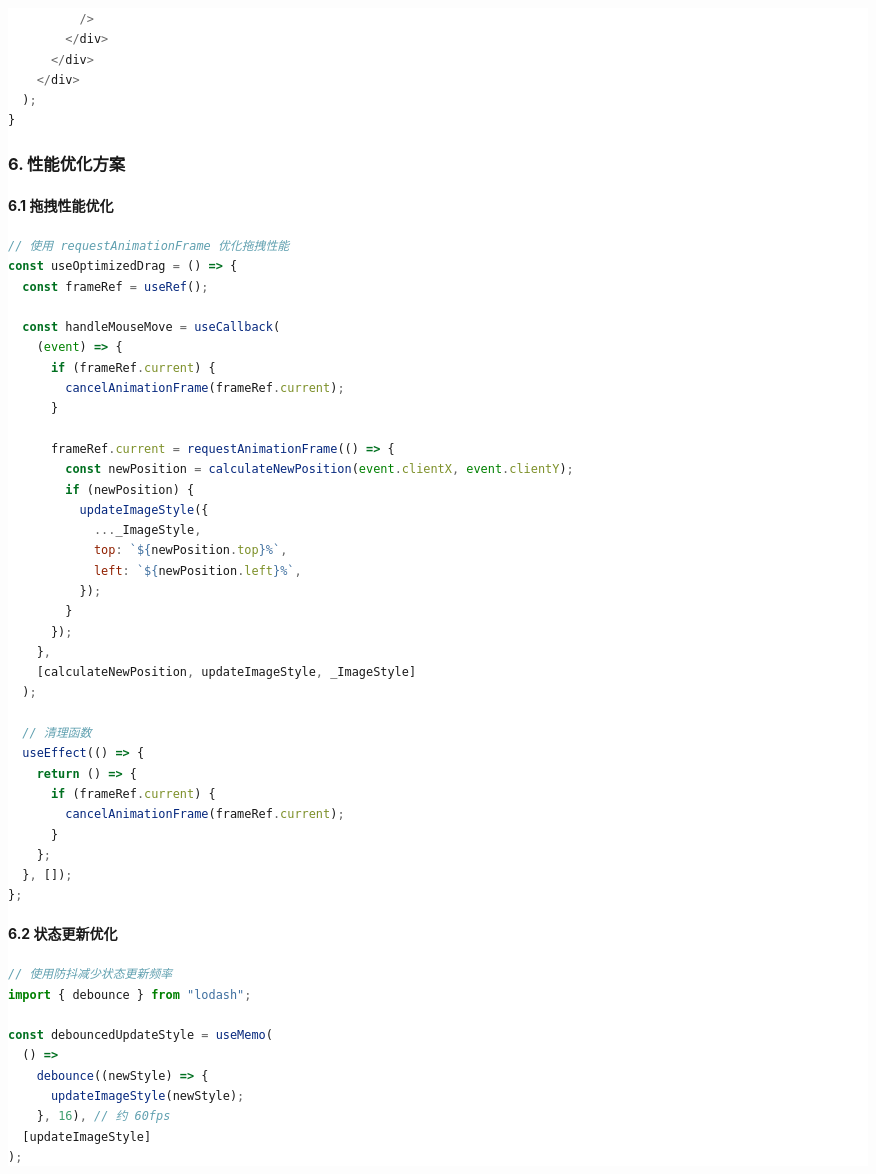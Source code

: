 ```javascript
          />
        </div>
      </div>
    </div>
  );
}
```

### 6. 性能优化方案

#### 6.1 拖拽性能优化

```javascript
// 使用 requestAnimationFrame 优化拖拽性能
const useOptimizedDrag = () => {
  const frameRef = useRef();

  const handleMouseMove = useCallback(
    (event) => {
      if (frameRef.current) {
        cancelAnimationFrame(frameRef.current);
      }

      frameRef.current = requestAnimationFrame(() => {
        const newPosition = calculateNewPosition(event.clientX, event.clientY);
        if (newPosition) {
          updateImageStyle({
            ..._ImageStyle,
            top: `${newPosition.top}%`,
            left: `${newPosition.left}%`,
          });
        }
      });
    },
    [calculateNewPosition, updateImageStyle, _ImageStyle]
  );

  // 清理函数
  useEffect(() => {
    return () => {
      if (frameRef.current) {
        cancelAnimationFrame(frameRef.current);
      }
    };
  }, []);
};
```

#### 6.2 状态更新优化

```javascript
// 使用防抖减少状态更新频率
import { debounce } from "lodash";

const debouncedUpdateStyle = useMemo(
  () =>
    debounce((newStyle) => {
      updateImageStyle(newStyle);
    }, 16), // 约 60fps
  [updateImageStyle]
);
```
